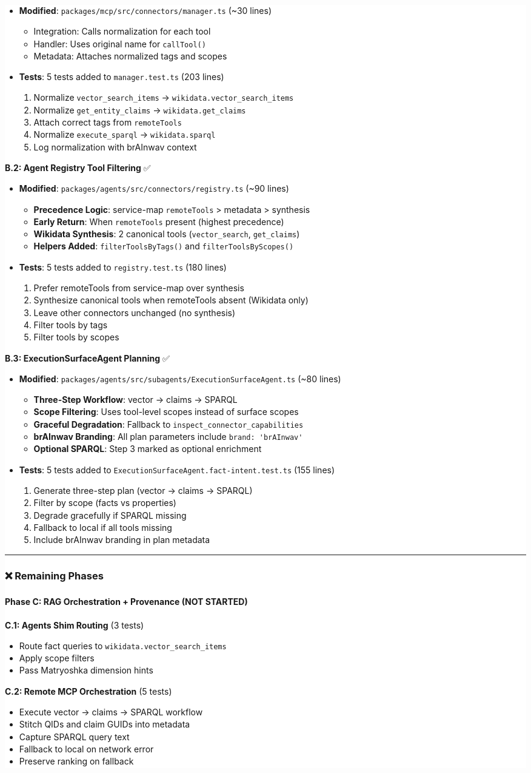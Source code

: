 - **Modified**: `packages/mcp/src/connectors/manager.ts` (~30 lines)
  - Integration: Calls normalization for each tool
  - Handler: Uses original name for `callTool()`
  - Metadata: Attaches normalized tags and scopes

- **Tests**: 5 tests added to `manager.test.ts` (203 lines)
  1. Normalize `vector_search_items` → `wikidata.vector_search_items`
  2. Normalize `get_entity_claims` → `wikidata.get_claims`
  3. Attach correct tags from `remoteTools`
  4. Normalize `execute_sparql` → `wikidata.sparql`
  5. Log normalization with brAInwav context

**B.2: Agent Registry Tool Filtering** ✅
- **Modified**: `packages/agents/src/connectors/registry.ts` (~90 lines)
  - **Precedence Logic**: service-map `remoteTools` > metadata > synthesis
  - **Early Return**: When `remoteTools` present (highest precedence)
  - **Wikidata Synthesis**: 2 canonical tools (`vector_search`, `get_claims`)
  - **Helpers Added**: `filterToolsByTags()` and `filterToolsByScopes()`

- **Tests**: 5 tests added to `registry.test.ts` (180 lines)
  1. Prefer remoteTools from service-map over synthesis
  2. Synthesize canonical tools when remoteTools absent (Wikidata only)
  3. Leave other connectors unchanged (no synthesis)
  4. Filter tools by tags
  5. Filter tools by scopes

**B.3: ExecutionSurfaceAgent Planning** ✅
- **Modified**: `packages/agents/src/subagents/ExecutionSurfaceAgent.ts` (~80 lines)
  - **Three-Step Workflow**: vector → claims → SPARQL
  - **Scope Filtering**: Uses tool-level scopes instead of surface scopes
  - **Graceful Degradation**: Fallback to `inspect_connector_capabilities`
  - **brAInwav Branding**: All plan parameters include `brand: 'brAInwav'`
  - **Optional SPARQL**: Step 3 marked as optional enrichment

- **Tests**: 5 tests added to `ExecutionSurfaceAgent.fact-intent.test.ts` (155 lines)
  1. Generate three-step plan (vector → claims → SPARQL)
  2. Filter by scope (facts vs properties)
  3. Degrade gracefully if SPARQL missing
  4. Fallback to local if all tools missing
  5. Include brAInwav branding in plan metadata

---

### ❌ Remaining Phases

#### Phase C: RAG Orchestration + Provenance (NOT STARTED)

**C.1: Agents Shim Routing** (3 tests)
- Route fact queries to `wikidata.vector_search_items`
- Apply scope filters
- Pass Matryoshka dimension hints

**C.2: Remote MCP Orchestration** (5 tests)
- Execute vector → claims → SPARQL workflow
- Stitch QIDs and claim GUIDs into metadata
- Capture SPARQL query text
- Fallback to local on network error
- Preserve ranking on fallback
